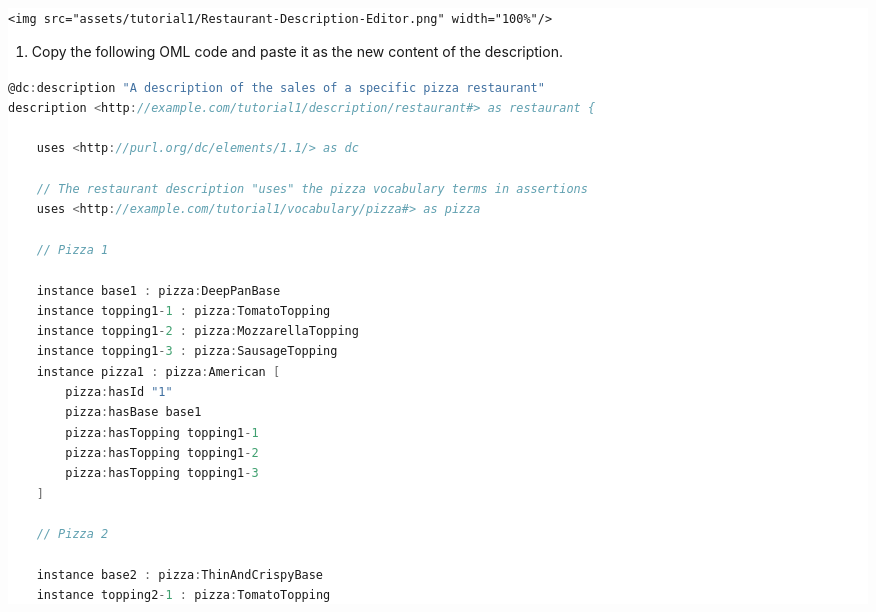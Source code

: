     <img src="assets/tutorial1/Restaurant-Description-Editor.png" width="100%"/>

1. Copy the following OML code and paste it as the new content of the description.

```scala
@dc:description "A description of the sales of a specific pizza restaurant"
description <http://example.com/tutorial1/description/restaurant#> as restaurant {
    
    uses <http://purl.org/dc/elements/1.1/> as dc

    // The restaurant description "uses" the pizza vocabulary terms in assertions 
    uses <http://example.com/tutorial1/vocabulary/pizza#> as pizza

    // Pizza 1

    instance base1 : pizza:DeepPanBase
    instance topping1-1 : pizza:TomatoTopping
    instance topping1-2 : pizza:MozzarellaTopping
    instance topping1-3 : pizza:SausageTopping
    instance pizza1 : pizza:American [
        pizza:hasId "1"
        pizza:hasBase base1
        pizza:hasTopping topping1-1
        pizza:hasTopping topping1-2
        pizza:hasTopping topping1-3
    ]
    
    // Pizza 2

    instance base2 : pizza:ThinAndCrispyBase
    instance topping2-1 : pizza:TomatoTopping
```
